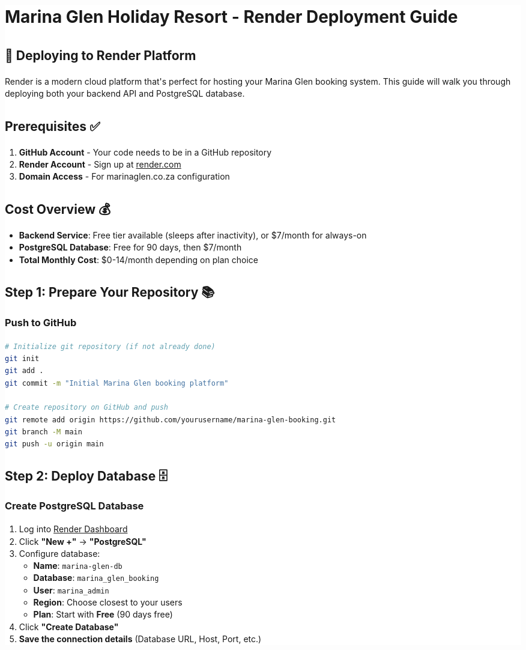 # Marina Glen Holiday Resort - Render Deployment Guide

## 🌊 Deploying to Render Platform

Render is a modern cloud platform that's perfect for hosting your Marina Glen booking system. This guide will walk you through deploying both your backend API and PostgreSQL database.

## Prerequisites ✅

1. **GitHub Account** - Your code needs to be in a GitHub repository
2. **Render Account** - Sign up at [render.com](https://render.com)
3. **Domain Access** - For marinaglen.co.za configuration

## Cost Overview 💰

- **Backend Service**: Free tier available (sleeps after inactivity), or $7/month for always-on
- **PostgreSQL Database**: Free for 90 days, then $7/month
- **Total Monthly Cost**: $0-14/month depending on plan choice

## Step 1: Prepare Your Repository 📚

### Push to GitHub
```bash
# Initialize git repository (if not already done)
git init
git add .
git commit -m "Initial Marina Glen booking platform"

# Create repository on GitHub and push
git remote add origin https://github.com/yourusername/marina-glen-booking.git
git branch -M main
git push -u origin main
```

## Step 2: Deploy Database 🗄️

### Create PostgreSQL Database
1. Log into [Render Dashboard](https://dashboard.render.com)
2. Click **"New +"** → **"PostgreSQL"**
3. Configure database:
   - **Name**: `marina-glen-db`
   - **Database**: `marina_glen_booking`
   - **User**: `marina_admin`
   - **Region**: Choose closest to your users
   - **Plan**: Start with **Free** (90 days free)
4. Click **"Create Database"**
5. **Save the connection details** (Database URL, Host, Port, etc.)
